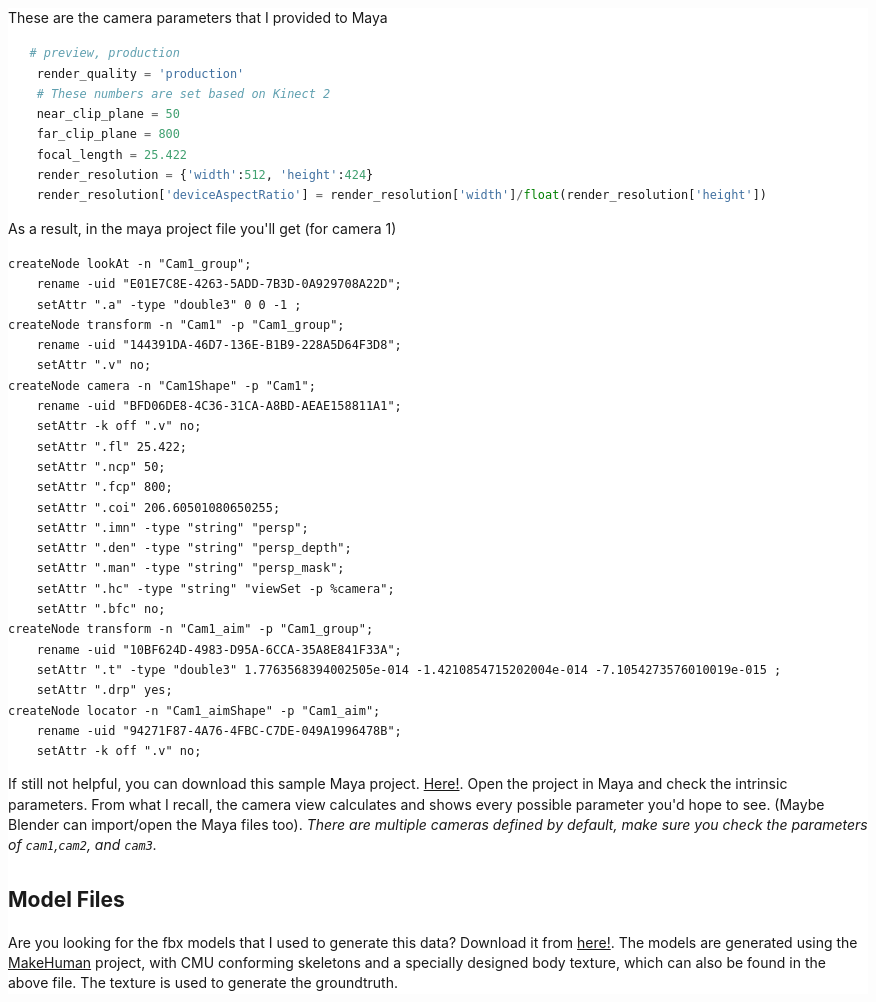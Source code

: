 These are the camera parameters that I provided to Maya
```python
   # preview, production
    render_quality = 'production'
    # These numbers are set based on Kinect 2
    near_clip_plane = 50
    far_clip_plane = 800
    focal_length = 25.422
    render_resolution = {'width':512, 'height':424}
    render_resolution['deviceAspectRatio'] = render_resolution['width']/float(render_resolution['height'])
```
As a result, in the maya project file you'll get (for camera 1)
```
createNode lookAt -n "Cam1_group";
	rename -uid "E01E7C8E-4263-5ADD-7B3D-0A929708A22D";
	setAttr ".a" -type "double3" 0 0 -1 ;
createNode transform -n "Cam1" -p "Cam1_group";
	rename -uid "144391DA-46D7-136E-B1B9-228A5D64F3D8";
	setAttr ".v" no;
createNode camera -n "Cam1Shape" -p "Cam1";
	rename -uid "BFD06DE8-4C36-31CA-A8BD-AEAE158811A1";
	setAttr -k off ".v" no;
	setAttr ".fl" 25.422;
	setAttr ".ncp" 50;
	setAttr ".fcp" 800;
	setAttr ".coi" 206.60501080650255;
	setAttr ".imn" -type "string" "persp";
	setAttr ".den" -type "string" "persp_depth";
	setAttr ".man" -type "string" "persp_mask";
	setAttr ".hc" -type "string" "viewSet -p %camera";
	setAttr ".bfc" no;
createNode transform -n "Cam1_aim" -p "Cam1_group";
	rename -uid "10BF624D-4983-D95A-6CCA-35A8E841F33A";
	setAttr ".t" -type "double3" 1.7763568394002505e-014 -1.4210854715202004e-014 -7.1054273576010019e-015 ;
	setAttr ".drp" yes;
createNode locator -n "Cam1_aimShape" -p "Cam1_aim";
	rename -uid "94271F87-4A76-4FBC-C7DE-049A1996478B";
	setAttr -k off ".v" no;
```
If still not helpful, you can download this sample Maya project. [Here!](https://www.cs.ubc.ca/research/UBC3V/mayaProject.zip). Open the project in Maya and check the intrinsic parameters. From what I recall, the camera view calculates and shows every possible parameter you'd hope to see. (Maybe Blender can import/open the Maya files too).
_There are multiple cameras defined by default, make sure you check the parameters of `cam1`,`cam2`, and `cam3`._ 

## Model Files
Are you looking for the fbx models that I used to generate this data? Download it from [here!](https://www.cs.ubc.ca/research/UBC3V/3dmodels.tar.gz). The models are generated using the [MakeHuman](http://www.makehuman.org/) project, with CMU conforming skeletons and a specially designed body texture, which can also be found in the above file. The texture is used to generate the groundtruth.
